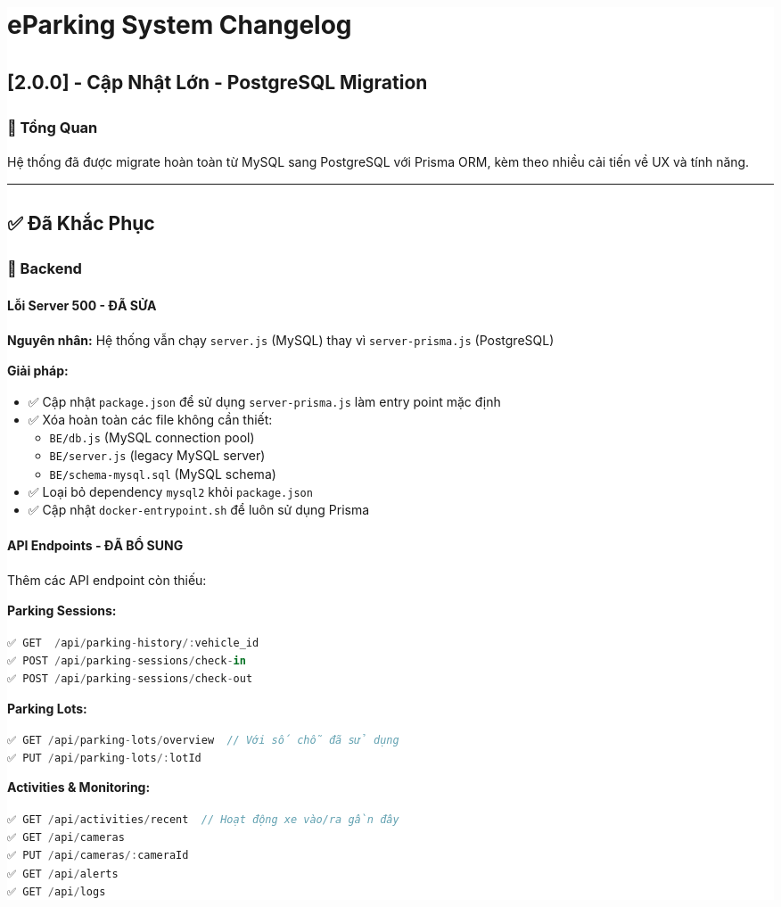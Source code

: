 # eParking System Changelog

## [2.0.0] - Cập Nhật Lớn - PostgreSQL Migration

### 🎯 Tổng Quan

Hệ thống đã được migrate hoàn toàn từ MySQL sang PostgreSQL với Prisma ORM, kèm theo nhiều cải tiến về UX và tính năng.

---

## ✅ Đã Khắc Phục

### 🔧 Backend

#### Lỗi Server 500 - ĐÃ SỬA

**Nguyên nhân:** Hệ thống vẫn chạy `server.js` (MySQL) thay vì `server-prisma.js` (PostgreSQL)

**Giải pháp:**

- ✅ Cập nhật `package.json` để sử dụng `server-prisma.js` làm entry point mặc định
- ✅ Xóa hoàn toàn các file không cần thiết:
  - `BE/db.js` (MySQL connection pool)
  - `BE/server.js` (legacy MySQL server)
  - `BE/schema-mysql.sql` (MySQL schema)
- ✅ Loại bỏ dependency `mysql2` khỏi `package.json`
- ✅ Cập nhật `docker-entrypoint.sh` để luôn sử dụng Prisma

#### API Endpoints - ĐÃ BỔ SUNG

Thêm các API endpoint còn thiếu:

**Parking Sessions:**

```javascript
✅ GET  /api/parking-history/:vehicle_id
✅ POST /api/parking-sessions/check-in
✅ POST /api/parking-sessions/check-out
```

**Parking Lots:**

```javascript
✅ GET /api/parking-lots/overview  // Với số chỗ đã sử dụng
✅ PUT /api/parking-lots/:lotId
```

**Activities & Monitoring:**

```javascript
✅ GET /api/activities/recent  // Hoạt động xe vào/ra gần đây
✅ GET /api/cameras
✅ PUT /api/cameras/:cameraId
✅ GET /api/alerts
✅ GET /api/logs
```

